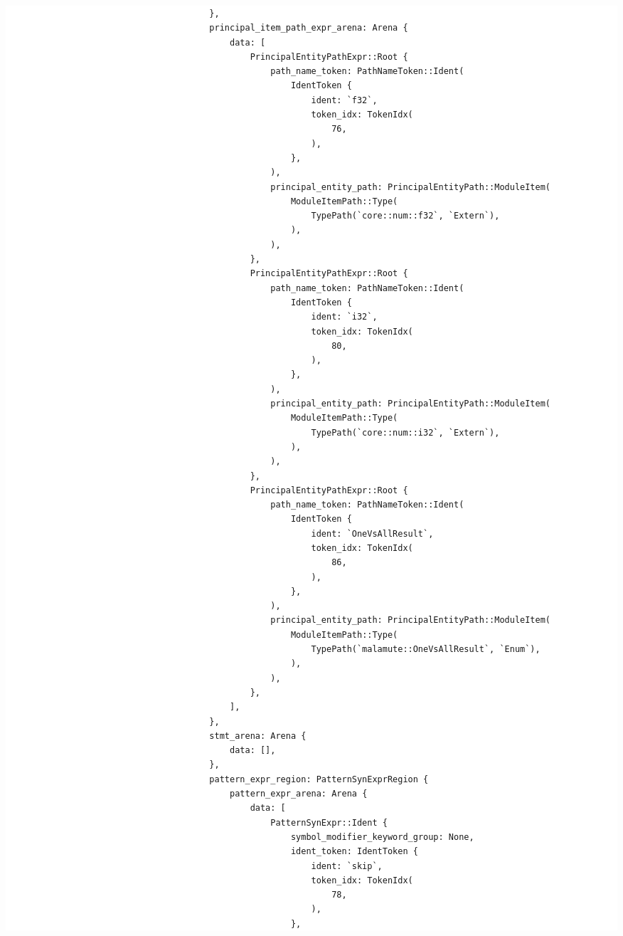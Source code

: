                                             },
                                            principal_item_path_expr_arena: Arena {
                                                data: [
                                                    PrincipalEntityPathExpr::Root {
                                                        path_name_token: PathNameToken::Ident(
                                                            IdentToken {
                                                                ident: `f32`,
                                                                token_idx: TokenIdx(
                                                                    76,
                                                                ),
                                                            },
                                                        ),
                                                        principal_entity_path: PrincipalEntityPath::ModuleItem(
                                                            ModuleItemPath::Type(
                                                                TypePath(`core::num::f32`, `Extern`),
                                                            ),
                                                        ),
                                                    },
                                                    PrincipalEntityPathExpr::Root {
                                                        path_name_token: PathNameToken::Ident(
                                                            IdentToken {
                                                                ident: `i32`,
                                                                token_idx: TokenIdx(
                                                                    80,
                                                                ),
                                                            },
                                                        ),
                                                        principal_entity_path: PrincipalEntityPath::ModuleItem(
                                                            ModuleItemPath::Type(
                                                                TypePath(`core::num::i32`, `Extern`),
                                                            ),
                                                        ),
                                                    },
                                                    PrincipalEntityPathExpr::Root {
                                                        path_name_token: PathNameToken::Ident(
                                                            IdentToken {
                                                                ident: `OneVsAllResult`,
                                                                token_idx: TokenIdx(
                                                                    86,
                                                                ),
                                                            },
                                                        ),
                                                        principal_entity_path: PrincipalEntityPath::ModuleItem(
                                                            ModuleItemPath::Type(
                                                                TypePath(`malamute::OneVsAllResult`, `Enum`),
                                                            ),
                                                        ),
                                                    },
                                                ],
                                            },
                                            stmt_arena: Arena {
                                                data: [],
                                            },
                                            pattern_expr_region: PatternSynExprRegion {
                                                pattern_expr_arena: Arena {
                                                    data: [
                                                        PatternSynExpr::Ident {
                                                            symbol_modifier_keyword_group: None,
                                                            ident_token: IdentToken {
                                                                ident: `skip`,
                                                                token_idx: TokenIdx(
                                                                    78,
                                                                ),
                                                            },